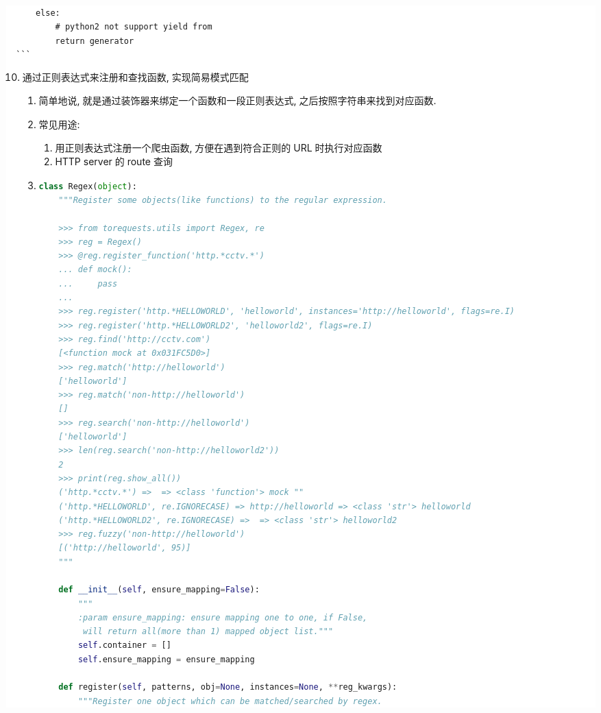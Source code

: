           else:
              # python2 not support yield from
              return generator
      ```

10. 通过正则表达式来注册和查找函数, 实现简易模式匹配

    1. 简单地说, 就是通过装饰器来绑定一个函数和一段正则表达式, 之后按照字符串来找到对应函数.

    2. 常见用途:

       1. 用正则表达式注册一个爬虫函数, 方便在遇到符合正则的 URL 时执行对应函数
       2. HTTP server 的 route 查询

    3. ```python
       class Regex(object):
           """Register some objects(like functions) to the regular expression.
       
           >>> from torequests.utils import Regex, re
           >>> reg = Regex()
           >>> @reg.register_function('http.*cctv.*')
           ... def mock():
           ...     pass
           ...
           >>> reg.register('http.*HELLOWORLD', 'helloworld', instances='http://helloworld', flags=re.I)
           >>> reg.register('http.*HELLOWORLD2', 'helloworld2', flags=re.I)
           >>> reg.find('http://cctv.com')
           [<function mock at 0x031FC5D0>]
           >>> reg.match('http://helloworld')
           ['helloworld']
           >>> reg.match('non-http://helloworld')
           []
           >>> reg.search('non-http://helloworld')
           ['helloworld']
           >>> len(reg.search('non-http://helloworld2'))
           2
           >>> print(reg.show_all())
           ('http.*cctv.*') =>  => <class 'function'> mock ""
           ('http.*HELLOWORLD', re.IGNORECASE) => http://helloworld => <class 'str'> helloworld
           ('http.*HELLOWORLD2', re.IGNORECASE) =>  => <class 'str'> helloworld2
           >>> reg.fuzzy('non-http://helloworld')
           [('http://helloworld', 95)]
           """
       
           def __init__(self, ensure_mapping=False):
               """
               :param ensure_mapping: ensure mapping one to one, if False,
                will return all(more than 1) mapped object list."""
               self.container = []
               self.ensure_mapping = ensure_mapping
       
           def register(self, patterns, obj=None, instances=None, **reg_kwargs):
               """Register one object which can be matched/searched by regex.
       